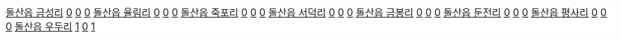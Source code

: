 
  <tr class="item">
    <td><a href="전라남도여수시돌산읍금성리">돌산읍 금성리</a></td>
    <td><a href="전라남도여수시돌산읍금성리">0</a></td>
    <td><a href="전라남도여수시돌산읍금성리">0</a></td>
    <td><a href="전라남도여수시돌산읍금성리">0</a></td>
  </tr>
    

  <tr class="item">
    <td><a href="전라남도여수시돌산읍율림리">돌산읍 율림리</a></td>
    <td><a href="전라남도여수시돌산읍율림리">0</a></td>
    <td><a href="전라남도여수시돌산읍율림리">0</a></td>
    <td><a href="전라남도여수시돌산읍율림리">0</a></td>
  </tr>
    

  <tr class="item">
    <td><a href="전라남도여수시돌산읍죽포리">돌산읍 죽포리</a></td>
    <td><a href="전라남도여수시돌산읍죽포리">0</a></td>
    <td><a href="전라남도여수시돌산읍죽포리">0</a></td>
    <td><a href="전라남도여수시돌산읍죽포리">0</a></td>
  </tr>
    

  <tr class="item">
    <td><a href="전라남도여수시돌산읍서덕리">돌산읍 서덕리</a></td>
    <td><a href="전라남도여수시돌산읍서덕리">0</a></td>
    <td><a href="전라남도여수시돌산읍서덕리">0</a></td>
    <td><a href="전라남도여수시돌산읍서덕리">0</a></td>
  </tr>
    

  <tr class="item">
    <td><a href="전라남도여수시돌산읍금봉리">돌산읍 금봉리</a></td>
    <td><a href="전라남도여수시돌산읍금봉리">0</a></td>
    <td><a href="전라남도여수시돌산읍금봉리">0</a></td>
    <td><a href="전라남도여수시돌산읍금봉리">0</a></td>
  </tr>
    

  <tr class="item">
    <td><a href="전라남도여수시돌산읍둔전리">돌산읍 둔전리</a></td>
    <td><a href="전라남도여수시돌산읍둔전리">0</a></td>
    <td><a href="전라남도여수시돌산읍둔전리">0</a></td>
    <td><a href="전라남도여수시돌산읍둔전리">0</a></td>
  </tr>
    

  <tr class="item">
    <td><a href="전라남도여수시돌산읍평사리">돌산읍 평사리</a></td>
    <td><a href="전라남도여수시돌산읍평사리">0</a></td>
    <td><a href="전라남도여수시돌산읍평사리">0</a></td>
    <td><a href="전라남도여수시돌산읍평사리">0</a></td>
  </tr>
    

  <tr class="item">
    <td><a href="전라남도여수시돌산읍우두리">돌산읍 우두리</a></td>
    <td><a href="전라남도여수시돌산읍우두리">1</a></td>
    <td><a href="전라남도여수시돌산읍우두리">0</a></td>
    <td><a href="전라남도여수시돌산읍우두리">1</a></td>
  </tr>
    